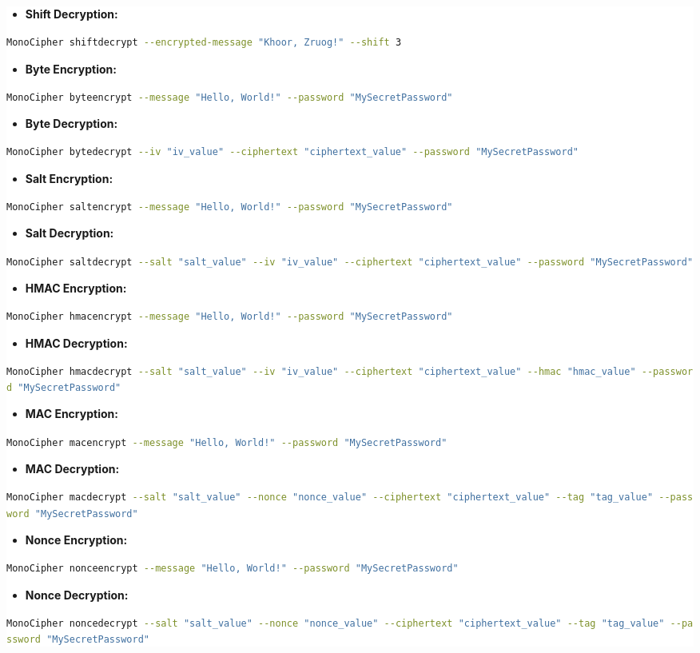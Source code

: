 - **Shift Decryption:**
```bash
MonoCipher shiftdecrypt --encrypted-message "Khoor, Zruog!" --shift 3
```

- **Byte Encryption:**
```bash
MonoCipher byteencrypt --message "Hello, World!" --password "MySecretPassword"
```

- **Byte Decryption:**
```bash
MonoCipher bytedecrypt --iv "iv_value" --ciphertext "ciphertext_value" --password "MySecretPassword"
```

- **Salt Encryption:**
```bash
MonoCipher saltencrypt --message "Hello, World!" --password "MySecretPassword"
```

- **Salt Decryption:**
```bash
MonoCipher saltdecrypt --salt "salt_value" --iv "iv_value" --ciphertext "ciphertext_value" --password "MySecretPassword"
```

- **HMAC Encryption:**
```bash
MonoCipher hmacencrypt --message "Hello, World!" --password "MySecretPassword"
```

- **HMAC Decryption:**
```bash
MonoCipher hmacdecrypt --salt "salt_value" --iv "iv_value" --ciphertext "ciphertext_value" --hmac "hmac_value" --password "MySecretPassword"
```

- **MAC Encryption:**
```bash
MonoCipher macencrypt --message "Hello, World!" --password "MySecretPassword"
```

- **MAC Decryption:**
```bash
MonoCipher macdecrypt --salt "salt_value" --nonce "nonce_value" --ciphertext "ciphertext_value" --tag "tag_value" --password "MySecretPassword"
```

- **Nonce Encryption:**
```bash
MonoCipher nonceencrypt --message "Hello, World!" --password "MySecretPassword"
```

- **Nonce Decryption:**
```bash
MonoCipher noncedecrypt --salt "salt_value" --nonce "nonce_value" --ciphertext "ciphertext_value" --tag "tag_value" --password "MySecretPassword"
```
